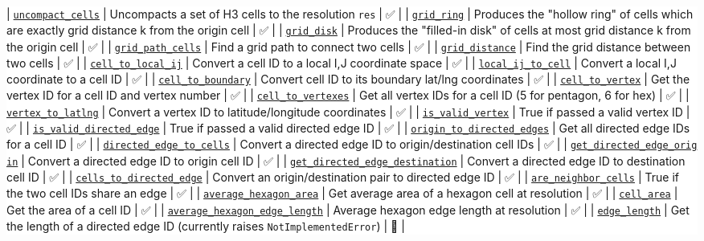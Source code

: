 | [`uncompact_cells`](https://filimoa.github.io/polars-h3/api-reference/inspection/#uncompact_cells)                       | Uncompacts a set of H3 cells to the resolution `res`                                                                     | ✅        |
| [`grid_ring`](https://filimoa.github.io/polars-h3/api-reference/traversal/#grid_ring)                                    | Produces the "hollow ring" of cells which are exactly grid distance k from the origin cell                               | ✅        |
| [`grid_disk`](https://filimoa.github.io/polars-h3/api-reference/traversal/#grid_disk)                                    | Produces the "filled-in disk" of cells at most grid distance k from the origin cell                                      | ✅        |
| [`grid_path_cells`](https://filimoa.github.io/polars-h3/api-reference/traversal/#grid_path_cells)                        | Find a grid path to connect two cells                                                                                    | ✅        |
| [`grid_distance`](https://filimoa.github.io/polars-h3/api-reference/traversal/#grid_distance)                            | Find the grid distance between two cells                                                                                 | ✅        |
| [`cell_to_local_ij`](https://filimoa.github.io/polars-h3/api-reference/indexing/#cell_to_local_ij)                       | Convert a cell ID to a local I,J coordinate space                                                                        | ✅        |
| [`local_ij_to_cell`](https://filimoa.github.io/polars-h3/api-reference/indexing/#local_ij_to_cell)                       | Convert a local I,J coordinate to a cell ID                                                                              | ✅        |
| [`cell_to_boundary`](https://filimoa.github.io/polars-h3/api-reference/indexing/#cell_to_boundary)                       | Convert cell ID to its boundary lat/lng coordinates                                                                      | ✅        |
| [`cell_to_vertex`](https://filimoa.github.io/polars-h3/api-reference/vertexes/#cell_to_vertex)                           | Get the vertex ID for a cell ID and vertex number                                                                        | ✅        |
| [`cell_to_vertexes`](https://filimoa.github.io/polars-h3/api-reference/vertexes/#cell_to_vertexes)                       | Get all vertex IDs for a cell ID (5 for pentagon, 6 for hex)                                                             | ✅        |
| [`vertex_to_latlng`](https://filimoa.github.io/polars-h3/api-reference/vertexes/#vertex_to_latlng)                       | Convert a vertex ID to latitude/longitude coordinates                                                                    | ✅        |
| [`is_valid_vertex`](https://filimoa.github.io/polars-h3/api-reference/vertexes/#is_valid_vertex)                         | True if passed a valid vertex ID                                                                                         | ✅        |
| [`is_valid_directed_edge`](https://filimoa.github.io/polars-h3/api-reference/edge/#is_valid_directed_edge)               | True if passed a valid directed edge ID                                                                                  | ✅        |
| [`origin_to_directed_edges`](https://filimoa.github.io/polars-h3/api-reference/edge/#origin_to_directed_edges)           | Get all directed edge IDs for a cell ID                                                                                  | ✅        |
| [`directed_edge_to_cells`](https://filimoa.github.io/polars-h3/api-reference/edge/#directed_edge_to_cells)               | Convert a directed edge ID to origin/destination cell IDs                                                                | ✅        |
| [`get_directed_edge_origin`](https://filimoa.github.io/polars-h3/api-reference/edge/#get_directed_edge_origin)           | Convert a directed edge ID to origin cell ID                                                                             | ✅        |
| [`get_directed_edge_destination`](https://filimoa.github.io/polars-h3/api-reference/edge/#get_directed_edge_destination) | Convert a directed edge ID to destination cell ID                                                                        | ✅        |
| [`cells_to_directed_edge`](https://filimoa.github.io/polars-h3/api-reference/edge/#cells_to_directed_edge)               | Convert an origin/destination pair to directed edge ID                                                                   | ✅        |
| [`are_neighbor_cells`](https://filimoa.github.io/polars-h3/api-reference/edge/#are_neighbor_cells)                       | True if the two cell IDs share an edge                                                                                   | ✅        |
| [`average_hexagon_area`](https://filimoa.github.io/polars-h3/api-reference/metrics/#average_hexagon_area)                | Get average area of a hexagon cell at resolution                                                                         | ✅        |
| [`cell_area`](https://filimoa.github.io/polars-h3/api-reference/metrics/#cell_area)                                      | Get the area of a cell ID                                                                                                | ✅        |
| [`average_hexagon_edge_length`](https://filimoa.github.io/polars-h3/api-reference/metrics/#average_hexagon_edge_length)  | Average hexagon edge length at resolution                                                                                | ✅        |
| [`edge_length`](https://filimoa.github.io/polars-h3/api-reference/metrics/#edge_length)                                  | Get the length of a directed edge ID (currently raises `NotImplementedError`)                                            | 🚧        |